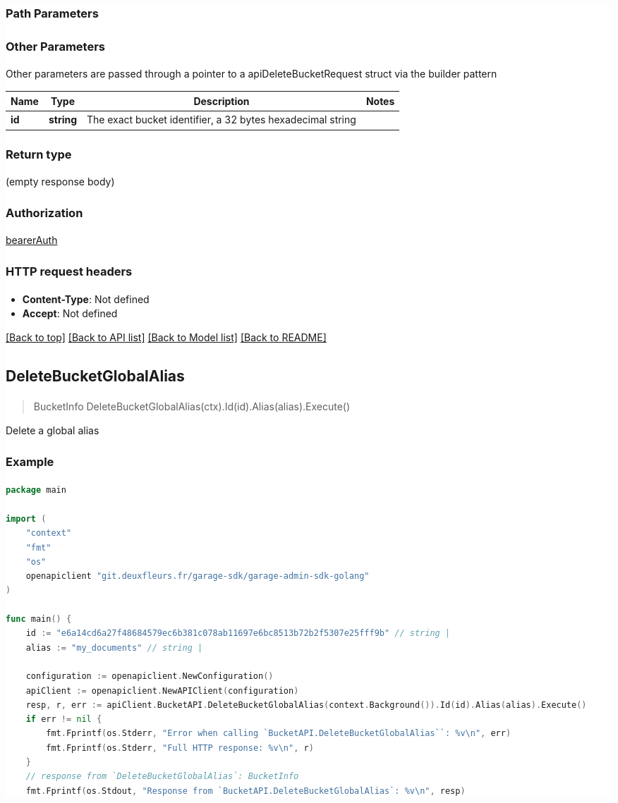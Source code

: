 
### Path Parameters



### Other Parameters

Other parameters are passed through a pointer to a apiDeleteBucketRequest struct via the builder pattern


Name | Type | Description  | Notes
------------- | ------------- | ------------- | -------------
 **id** | **string** | The exact bucket identifier, a 32 bytes hexadecimal string | 

### Return type

 (empty response body)

### Authorization

[bearerAuth](../README.md#bearerAuth)

### HTTP request headers

- **Content-Type**: Not defined
- **Accept**: Not defined

[[Back to top]](#) [[Back to API list]](../README.md#documentation-for-api-endpoints)
[[Back to Model list]](../README.md#documentation-for-models)
[[Back to README]](../README.md)


## DeleteBucketGlobalAlias

> BucketInfo DeleteBucketGlobalAlias(ctx).Id(id).Alias(alias).Execute()

Delete a global alias



### Example

```go
package main

import (
	"context"
	"fmt"
	"os"
	openapiclient "git.deuxfleurs.fr/garage-sdk/garage-admin-sdk-golang"
)

func main() {
	id := "e6a14cd6a27f48684579ec6b381c078ab11697e6bc8513b72b2f5307e25fff9b" // string | 
	alias := "my_documents" // string | 

	configuration := openapiclient.NewConfiguration()
	apiClient := openapiclient.NewAPIClient(configuration)
	resp, r, err := apiClient.BucketAPI.DeleteBucketGlobalAlias(context.Background()).Id(id).Alias(alias).Execute()
	if err != nil {
		fmt.Fprintf(os.Stderr, "Error when calling `BucketAPI.DeleteBucketGlobalAlias``: %v\n", err)
		fmt.Fprintf(os.Stderr, "Full HTTP response: %v\n", r)
	}
	// response from `DeleteBucketGlobalAlias`: BucketInfo
	fmt.Fprintf(os.Stdout, "Response from `BucketAPI.DeleteBucketGlobalAlias`: %v\n", resp)
```